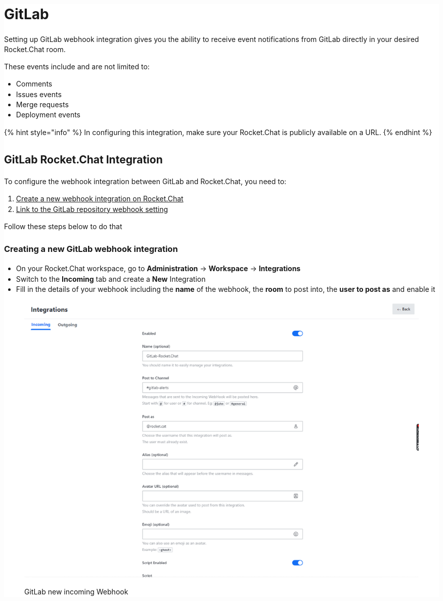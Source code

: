 # GitLab

Setting up GitLab webhook integration gives you the ability to receive event notifications from GitLab directly in your desired Rocket.Chat room.

These events include and are not limited to:

* Comments
* Issues events
* Merge requests
* Deployment events

{% hint style="info" %}
In configuring this integration, make sure your Rocket.Chat is publicly available on a URL.
{% endhint %}

## GitLab Rocket.Chat Integration

To configure the webhook integration between GitLab and Rocket.Chat, you need to:

1. [Create a new webhook integration on Rocket.Chat](gitlab.md#creating-a-new-gitlab-webhook-integration)
2. [Link to the GitLab repository webhook setting](gitlab.md#gitlab-webhooks-settings)

Follow these steps below to do that

### Creating a new GitLab webhook integration

* On your Rocket.Chat workspace, go to **Administration** -> **Workspace** -> **Integrations**
* Switch to the **Incoming** tab and create a **New** Integration
* Fill in the details of your webhook including the **name** of the webhook, the **room** to post into, the **user to post as** and enable it

<figure><img src="../../../.gitbook/assets/GitLab new incoming Webhook.png" alt=""><figcaption><p>GitLab new incoming Webhook</p></figcaption></figure>
